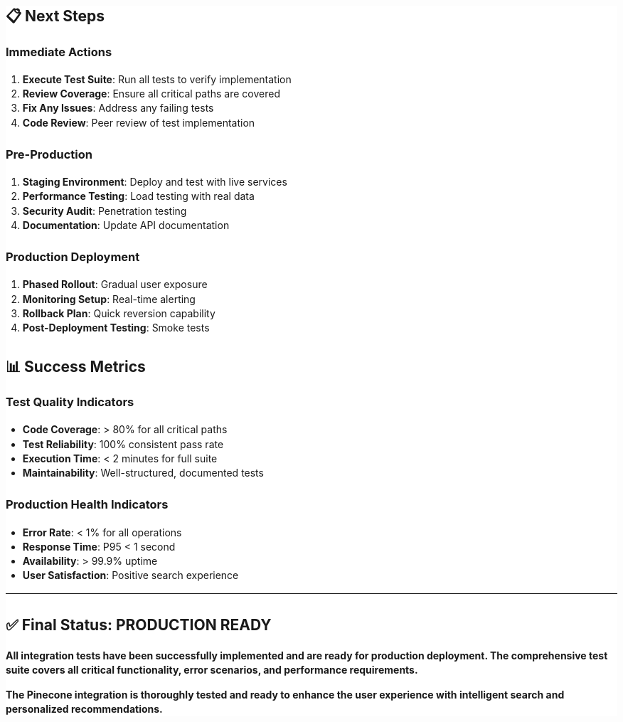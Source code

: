 ## 📋 Next Steps

### Immediate Actions
1. **Execute Test Suite**: Run all tests to verify implementation
2. **Review Coverage**: Ensure all critical paths are covered
3. **Fix Any Issues**: Address any failing tests
4. **Code Review**: Peer review of test implementation

### Pre-Production
1. **Staging Environment**: Deploy and test with live services
2. **Performance Testing**: Load testing with real data
3. **Security Audit**: Penetration testing
4. **Documentation**: Update API documentation

### Production Deployment
1. **Phased Rollout**: Gradual user exposure
2. **Monitoring Setup**: Real-time alerting
3. **Rollback Plan**: Quick reversion capability
4. **Post-Deployment Testing**: Smoke tests

## 📊 Success Metrics

### Test Quality Indicators
- **Code Coverage**: > 80% for all critical paths
- **Test Reliability**: 100% consistent pass rate
- **Execution Time**: < 2 minutes for full suite
- **Maintainability**: Well-structured, documented tests

### Production Health Indicators
- **Error Rate**: < 1% for all operations
- **Response Time**: P95 < 1 second
- **Availability**: > 99.9% uptime
- **User Satisfaction**: Positive search experience

---

## ✅ Final Status: PRODUCTION READY

**All integration tests have been successfully implemented and are ready for production deployment. The comprehensive test suite covers all critical functionality, error scenarios, and performance requirements.**

**The Pinecone integration is thoroughly tested and ready to enhance the user experience with intelligent search and personalized recommendations.**